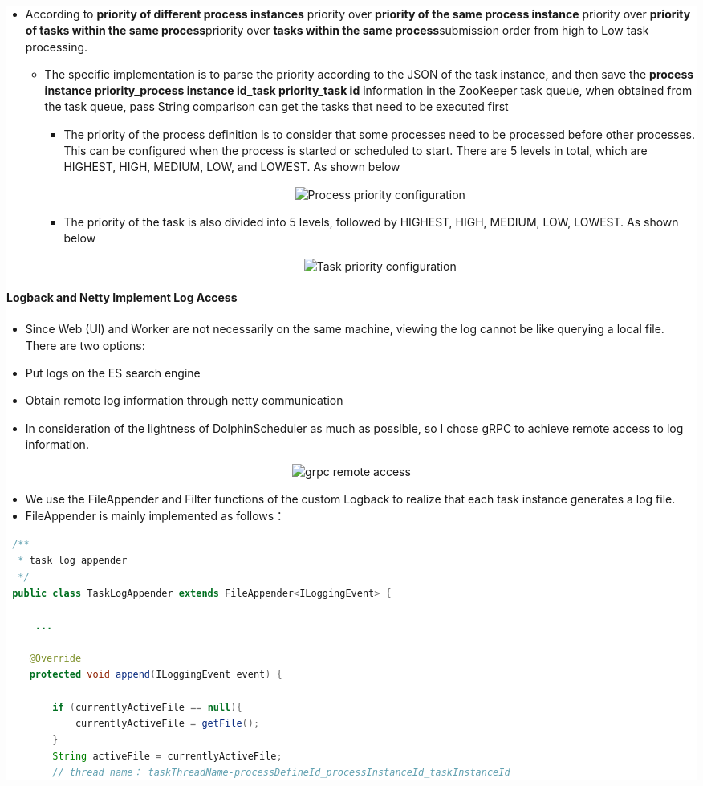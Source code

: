 - According to **priority of different process instances** priority over **priority of the same process instance**
  priority over **priority of tasks within the same process**priority over **tasks within the same process**submission
  order from high to Low task processing.
    - The specific implementation is to parse the priority according to the JSON of the task instance, and then save
      the **process instance priority_process instance id_task priority_task id** information in the ZooKeeper task
      queue, when obtained from the task queue, pass String comparison can get the tasks that need to be executed first

        - The priority of the process definition is to consider that some processes need to be processed before other
          processes. This can be configured when the process is started or scheduled to start. There are 5 levels in
          total, which are HIGHEST, HIGH, MEDIUM, LOW, and LOWEST. As shown below
            <p align="center">
               <img src="https://analysys.github.io/easyscheduler_docs_cn/images/process_priority.png" alt="Process priority configuration"  width="40%" />
             </p>

        - The priority of the task is also divided into 5 levels, followed by HIGHEST, HIGH, MEDIUM, LOW, LOWEST. As
          shown below
            <p align="center">
               <img src="https://analysys.github.io/easyscheduler_docs_cn/images/task_priority.png" alt="Task priority configuration"  width="35%" />
             </p>

#### Logback and Netty Implement Log Access

- Since Web (UI) and Worker are not necessarily on the same machine, viewing the log cannot be like querying a local
  file. There are two options:
- Put logs on the ES search engine
- Obtain remote log information through netty communication

- In consideration of the lightness of DolphinScheduler as much as possible, so I chose gRPC to achieve remote access to
  log information.

 <p align="center">
   <img src="https://analysys.github.io/easyscheduler_docs_cn/images/grpc.png" alt="grpc remote access"  width="50%" />
 </p>

- We use the FileAppender and Filter functions of the custom Logback to realize that each task instance generates a log
  file.
- FileAppender is mainly implemented as follows：

```java
 /**
  * task log appender
  */
 public class TaskLogAppender extends FileAppender<ILoggingEvent> {
 
     ...

    @Override
    protected void append(ILoggingEvent event) {

        if (currentlyActiveFile == null){
            currentlyActiveFile = getFile();
        }
        String activeFile = currentlyActiveFile;
        // thread name： taskThreadName-processDefineId_processInstanceId_taskInstanceId
```